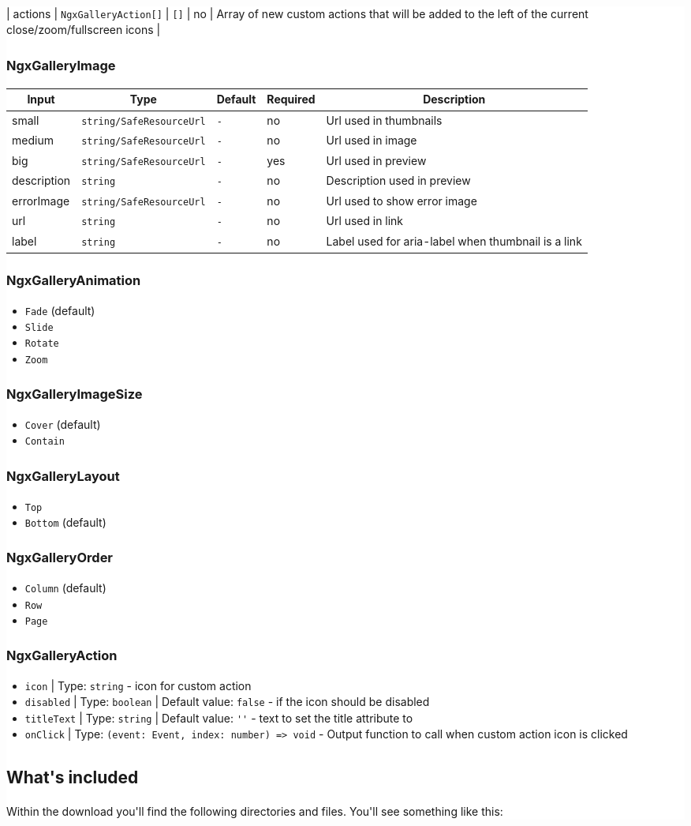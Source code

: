 | actions  | `NgxGalleryAction[]` | `[]` | no | Array of new custom actions that will be added to the left of the current close/zoom/fullscreen icons |

### NgxGalleryImage

| Input  | Type | Default | Required | Description |
| ------------- | ------------- | ------------- | ------------- | ------------- |
| small  | `string/SafeResourceUrl` | `-` | no | Url used in thumbnails |
| medium  | `string/SafeResourceUrl` | `-` | no | Url used in image |
| big  | `string/SafeResourceUrl` | `-` | yes | Url used in preview |
| description  | `string` | `-` | no | Description used in preview |
| errorImage  | `string/SafeResourceUrl` | `-` | no | Url used to show error image |
| url  | `string` | `-` | no | Url used in link |
| label  | `string` | `-` | no | Label used for aria-label when thumbnail is a link |

### NgxGalleryAnimation
- `Fade` (default)
- `Slide`
- `Rotate`
- `Zoom`

### NgxGalleryImageSize
- `Cover` (default)
- `Contain`

### NgxGalleryLayout
- `Top`
- `Bottom` (default)

### NgxGalleryOrder
- `Column` (default)
- `Row`
- `Page`

### NgxGalleryAction
- `icon` | Type: `string` - icon for custom action
- `disabled` | Type: `boolean` | Default value: `false` - if the icon should be disabled
- `titleText` | Type: `string` | Default value: `''` - text to set the title attribute to
- `onClick` | Type: `(event: Event, index: number) => void` - Output function to call when custom action icon is clicked

## What's included

Within the download you'll find the following directories and files. You'll see something like this:
